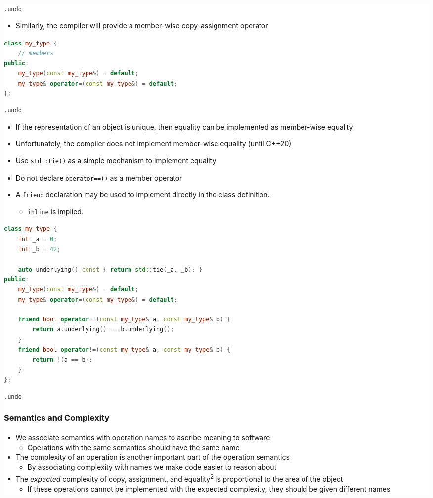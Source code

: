 ```c++ slideshow={"slide_type": "skip"}
.undo
```


- Similarly, the compiler will provide a member-wise copy-assignment operator


```c++ slideshow={"slide_type": "fragment"}
class my_type {
    // members
public:
    my_type(const my_type&) = default;
    my_type& operator=(const my_type&) = default;
};
```

```c++ slideshow={"slide_type": "skip"}
.undo
```


- If the representation of an object is unique, then equality can be implemented as member-wise equality
- Unfortunately, the compiler does not implement member-wise equality (until C++20)
- Use `std::tie()` as a simple mechanism to implement equality

- Do not declare `operator==()` as a member operator
- A `friend` declaration may be used to implement directly in the class definition.
    - `inline` is implied.


```c++ slideshow={"slide_type": "slide"}
class my_type {
    int _a = 0;
    int _b = 42;
    
    auto underlying() const { return std::tie(_a, _b); }
public:
    my_type(const my_type&) = default;
    my_type& operator=(const my_type&) = default;
    
    friend bool operator==(const my_type& a, const my_type& b) {
        return a.underlying() == b.underlying();
    }
    friend bool operator!=(const my_type& a, const my_type& b) {
        return !(a == b);
    }
};
```

```c++ slideshow={"slide_type": "skip"}
.undo
```


### Semantics and Complexity

- We associate semantics with operation names to ascribe meaning to software
    - Operations with the same semantics should have the same name
- The complexity of an operation is another important part of the operation semantics
    - By associating complexity with names we make code easier to reason about
- The _expected_ complexity of copy, assignment, and equality<sup>2</sup> is proportional to the area of the object
    - If these operations cannot be implemented with the expected complexity, they should be given different names
